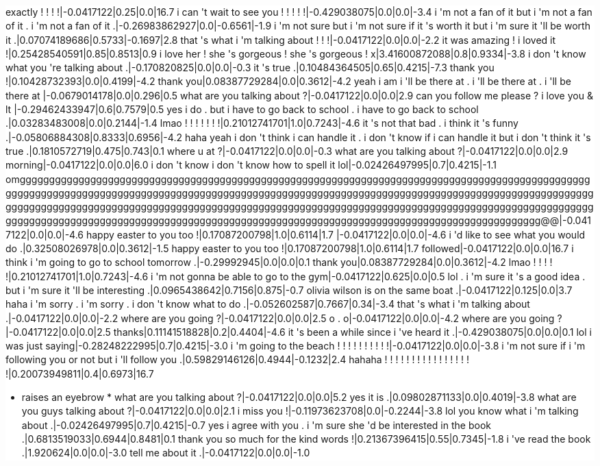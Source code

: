 exactly ! ! ! !|-0.0417122|0.25|0.0|16.7
i can 't wait to see you ! ! ! ! !|-0.429038075|0.0|0.0|-3.4
i 'm not a fan of it  but i 'm not a fan of it . i 'm not a fan of it .|-0.26983862927|0.0|-0.6561|-1.9
i 'm not sure  but i 'm not sure if it 's worth it  but i 'm sure it 'll be worth it .|0.07074189686|0.5733|-0.1697|2.8
that 's what i 'm talking about ! ! !|-0.0417122|0.0|0.0|-2.2
it was amazing ! i loved it !|0.25428540591|0.85|0.8513|0.9
i love her ! she 's gorgeous ! she 's gorgeous ! x|3.41600872088|0.8|0.9334|-3.8
i don 't know what you 're talking about .|-0.170820825|0.0|0.0|-0.3
it 's true .|0.10484364505|0.65|0.4215|-7.3
thank you !|0.10428732393|0.0|0.4199|-4.2
thank you|0.08387729284|0.0|0.3612|-4.2
yeah i am  i 'll be there at <number> <number> . i 'll be there at <number> <number> . i 'll be there at <number> <number>|-0.0679014178|0.0|0.296|0.5
what are you talking about ?|-0.0417122|0.0|0.0|2.9
can you follow me please ? i love you & lt <number>|-0.29462433947|0.6|0.7579|0.5
yes  i do . but i have to go back to school . i have to go back to school .|0.03283483008|0.0|0.2144|-1.4
lmao ! ! ! ! ! ! !|0.21012741701|1.0|0.7243|-4.6
it 's not that bad . i think it 's funny .|-0.05806884308|0.8333|0.6956|-4.2
haha  yeah  i don 't think i can handle it . i don 't know if i can handle it  but i don 't think it 's true .|0.1810572719|0.475|0.743|0.1
where u at ?|-0.0417122|0.0|0.0|-0.3
what are you talking about ?|-0.0417122|0.0|0.0|2.9
morning|-0.0417122|0.0|0.0|6.0
i don 't know  i don 't know how to spell it lol|-0.02426497995|0.7|0.4215|-1.1
omgggggggggggggggggggggggggggggggggggggggggggggggggggggggggggggggggggggggggggggggggggggggggggggggggggggggggggggggggggggggggggggggggggggggggggggggggggggggggggggggggggggggggggggggggggggggggggggggggggggggggggggggggggggggggggggggggggggggggggggggggggggggggggggggggggggggggggggggggggggggggggggggggggggggggggggggggggggggggggggggggggggggggggggggggggggggggggggggggggggggggggggggggggggggggggggggggggg@@|-0.0417122|0.0|0.0|-4.6
 happy easter to you too !|0.17087200798|1.0|0.6114|1.7
 <at>|-0.0417122|0.0|0.0|-4.6
i 'd like to see what you would do .|0.32508026978|0.0|0.3612|-1.5
happy easter to you too !|0.17087200798|1.0|0.6114|1.7
followed|-0.0417122|0.0|0.0|16.7
i think i 'm going to go to school tomorrow .|-0.29992945|0.0|0.0|0.1
thank you|0.08387729284|0.0|0.3612|-4.2
lmao ! ! ! ! !|0.21012741701|1.0|0.7243|-4.6
i 'm not gonna be able to go to the gym|-0.0417122|0.625|0.0|0.5
lol . i 'm sure it 's a good idea . but i 'm sure it 'll be interesting .|0.0965438642|0.7156|0.875|-0.7
olivia wilson is on the same boat .|-0.0417122|0.125|0.0|3.7
haha  i 'm sorry . i 'm sorry . i don 't know what to do .|-0.052602587|0.7667|0.34|-3.4
that 's what i 'm talking about .|-0.0417122|0.0|0.0|-2.2
where are you going ?|-0.0417122|0.0|0.0|2.5
o . o|-0.0417122|0.0|0.0|-4.2
where are you going ?|-0.0417122|0.0|0.0|2.5
thanks|0.11141518828|0.2|0.4404|-4.6
it 's been a while since i 've heard it .|-0.429038075|0.0|0.0|0.1
lol i was just saying|-0.28248222995|0.7|0.4215|-3.0
i 'm going to the beach ! ! ! ! ! ! ! ! ! !|-0.0417122|0.0|0.0|-3.8
i 'm not sure if i 'm following you or not  but i 'll follow you .|0.59829146126|0.4944|-0.1232|2.4
hahaha ! ! ! ! ! ! ! ! ! ! ! ! ! ! ! ! !|0.20073949811|0.4|0.6973|16.7
* raises an eyebrow * what are you talking about ?|-0.0417122|0.0|0.0|5.2
yes  it is .|0.09802871133|0.0|0.4019|-3.8
what are you guys talking about ?|-0.0417122|0.0|0.0|2.1
 i miss you !|-0.11973623708|0.0|-0.2244|-3.8
lol you know what i 'm talking about .|-0.02426497995|0.7|0.4215|-0.7
yes  i agree with you . i 'm sure she 'd be interested in the book .|0.6813519033|0.6944|0.8481|0.1
thank you so much for the kind words !|0.21367396415|0.55|0.7345|-1.8
i 've read the book .|1.920624|0.0|0.0|-3.0
tell me about it .|-0.0417122|0.0|0.0|-1.0